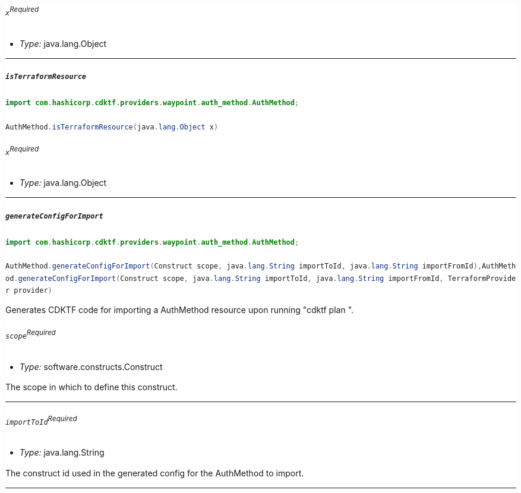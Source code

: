 ###### `x`<sup>Required</sup> <a name="x" id="@cdktf/provider-waypoint.authMethod.AuthMethod.isTerraformElement.parameter.x"></a>

- *Type:* java.lang.Object

---

##### `isTerraformResource` <a name="isTerraformResource" id="@cdktf/provider-waypoint.authMethod.AuthMethod.isTerraformResource"></a>

```java
import com.hashicorp.cdktf.providers.waypoint.auth_method.AuthMethod;

AuthMethod.isTerraformResource(java.lang.Object x)
```

###### `x`<sup>Required</sup> <a name="x" id="@cdktf/provider-waypoint.authMethod.AuthMethod.isTerraformResource.parameter.x"></a>

- *Type:* java.lang.Object

---

##### `generateConfigForImport` <a name="generateConfigForImport" id="@cdktf/provider-waypoint.authMethod.AuthMethod.generateConfigForImport"></a>

```java
import com.hashicorp.cdktf.providers.waypoint.auth_method.AuthMethod;

AuthMethod.generateConfigForImport(Construct scope, java.lang.String importToId, java.lang.String importFromId),AuthMethod.generateConfigForImport(Construct scope, java.lang.String importToId, java.lang.String importFromId, TerraformProvider provider)
```

Generates CDKTF code for importing a AuthMethod resource upon running "cdktf plan <stack-name>".

###### `scope`<sup>Required</sup> <a name="scope" id="@cdktf/provider-waypoint.authMethod.AuthMethod.generateConfigForImport.parameter.scope"></a>

- *Type:* software.constructs.Construct

The scope in which to define this construct.

---

###### `importToId`<sup>Required</sup> <a name="importToId" id="@cdktf/provider-waypoint.authMethod.AuthMethod.generateConfigForImport.parameter.importToId"></a>

- *Type:* java.lang.String

The construct id used in the generated config for the AuthMethod to import.

---